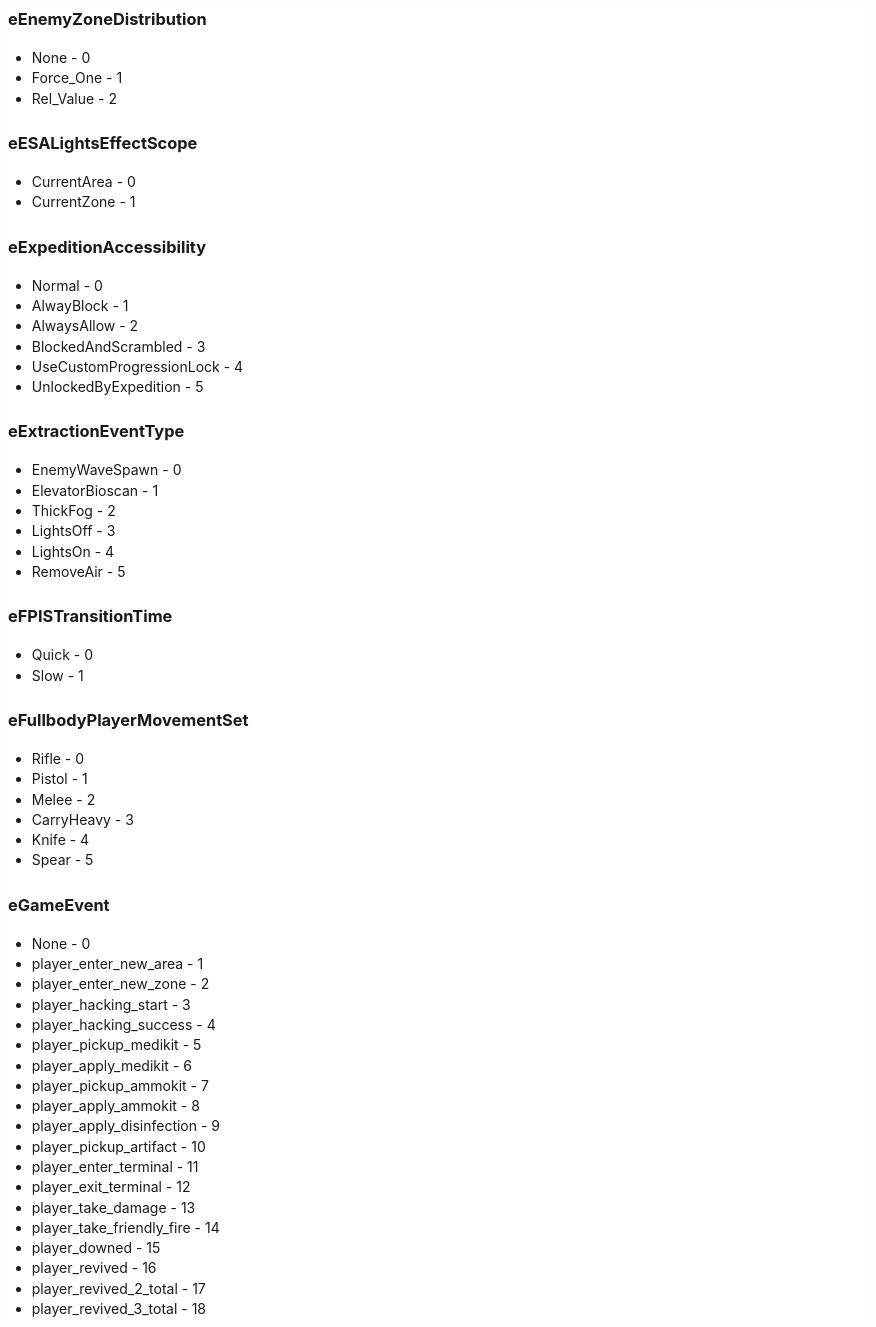 ### eEnemyZoneDistribution

* None - 0
* Force_One - 1
* Rel_Value - 2

### eESALightsEffectScope

* CurrentArea - 0
* CurrentZone - 1

### eExpeditionAccessibility

* Normal - 0
* AlwayBlock - 1
* AlwaysAllow - 2
* BlockedAndScrambled - 3
* UseCustomProgressionLock - 4
* UnlockedByExpedition - 5

### eExtractionEventType

* EnemyWaveSpawn - 0
* ElevatorBioscan - 1
* ThickFog - 2
* LightsOff - 3
* LightsOn - 4
* RemoveAir - 5

### eFPISTransitionTime

* Quick - 0
* Slow - 1

### eFullbodyPlayerMovementSet

* Rifle - 0
* Pistol - 1
* Melee - 2
* CarryHeavy - 3
* Knife - 4
* Spear - 5

### eGameEvent

* None - 0
* player_enter_new_area - 1
* player_enter_new_zone - 2
* player_hacking_start - 3
* player_hacking_success - 4
* player_pickup_medikit - 5
* player_apply_medikit - 6
* player_pickup_ammokit - 7
* player_apply_ammokit - 8
* player_apply_disinfection - 9
* player_pickup_artifact - 10
* player_enter_terminal - 11
* player_exit_terminal - 12
* player_take_damage - 13
* player_take_friendly_fire - 14
* player_downed - 15
* player_revived - 16
* player_revived_2_total - 17
* player_revived_3_total - 18